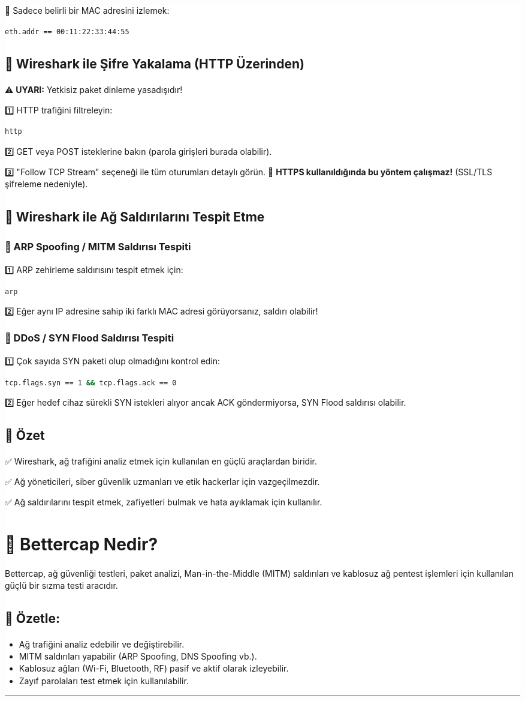 🔹 Sadece belirli bir MAC adresini izlemek:
```bash
eth.addr == 00:11:22:33:44:55
```

## 🔹 Wireshark ile Şifre Yakalama (HTTP Üzerinden)
⚠️ **UYARI:** Yetkisiz paket dinleme yasadışıdır!

1️⃣ HTTP trafiğini filtreleyin:
```bash
http
```

2️⃣ GET veya POST isteklerine bakın (parola girişleri burada olabilir).

3️⃣ "Follow TCP Stream" seçeneği ile tüm oturumları detaylı görün.
📌 **HTTPS kullanıldığında bu yöntem çalışmaz!** (SSL/TLS şifreleme nedeniyle).

## 🔹 Wireshark ile Ağ Saldırılarını Tespit Etme
### 📌 ARP Spoofing / MITM Saldırısı Tespiti
1️⃣ ARP zehirleme saldırısını tespit etmek için:
```bash
arp
```

2️⃣ Eğer aynı IP adresine sahip iki farklı MAC adresi görüyorsanız, saldırı olabilir!

### 📌 DDoS / SYN Flood Saldırısı Tespiti
1️⃣ Çok sayıda SYN paketi olup olmadığını kontrol edin:
```bash
tcp.flags.syn == 1 && tcp.flags.ack == 0
```

2️⃣ Eğer hedef cihaz sürekli SYN istekleri alıyor ancak ACK göndermiyorsa, SYN Flood saldırısı olabilir.

## 📌 Özet
✅ Wireshark, ağ trafiğini analiz etmek için kullanılan en güçlü araçlardan biridir.  

✅ Ağ yöneticileri, siber güvenlik uzmanları ve etik hackerlar için vazgeçilmezdir.  

✅ Ağ saldırılarını tespit etmek, zafiyetleri bulmak ve hata ayıklamak için kullanılır.  

# 🔴 Bettercap Nedir?
Bettercap, ağ güvenliği testleri, paket analizi, Man-in-the-Middle (MITM) saldırıları ve kablosuz ağ pentest işlemleri için kullanılan güçlü bir sızma testi aracıdır.

## 📌 Özetle:
- Ağ trafiğini analiz edebilir ve değiştirebilir.
- MITM saldırıları yapabilir (ARP Spoofing, DNS Spoofing vb.).
- Kablosuz ağları (Wi-Fi, Bluetooth, RF) pasif ve aktif olarak izleyebilir.
- Zayıf parolaları test etmek için kullanılabilir.

---